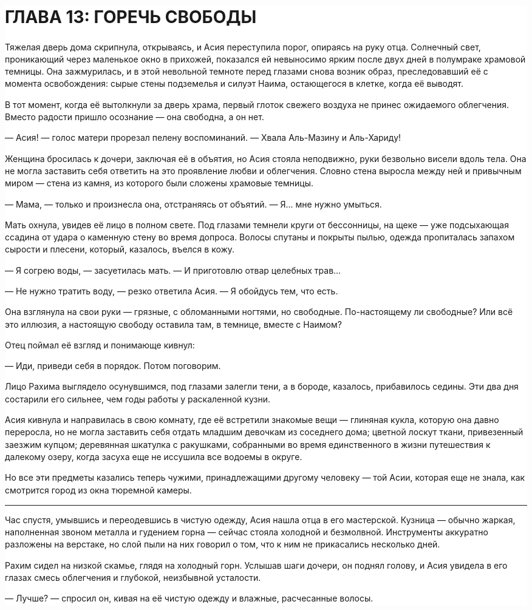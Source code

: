 
# ГЛАВА 13: ГОРЕЧЬ СВОБОДЫ

Тяжелая дверь дома скрипнула, открываясь, и Асия переступила порог, опираясь на руку отца. Солнечный свет, проникающий через маленькое окно в прихожей, показался ей невыносимо ярким после двух дней в полумраке храмовой темницы. Она зажмурилась, и в этой невольной темноте перед глазами снова возник образ, преследовавший её с момента освобождения: сырые стены подземелья и силуэт Наима, остающегося в клетке, когда её выводят.

В тот момент, когда её вытолкнули за дверь храма, первый глоток свежего воздуха не принес ожидаемого облегчения. Вместо радости пришло осознание — она свободна, а он нет.

— Асия! — голос матери прорезал пелену воспоминаний. — Хвала Аль-Мазину и Аль-Хариду!

Женщина бросилась к дочери, заключая её в объятия, но Асия стояла неподвижно, руки безвольно висели вдоль тела. Она не могла заставить себя ответить на это проявление любви и облегчения. Словно стена выросла между ней и привычным миром — стена из камня, из которого были сложены храмовые темницы.

— Мама, — только и произнесла она, отстраняясь от объятий. — Я... мне нужно умыться.

Мать охнула, увидев её лицо в полном свете. Под глазами темнели круги от бессонницы, на щеке — уже подсыхающая ссадина от удара о каменную стену во время допроса. Волосы спутаны и покрыты пылью, одежда пропиталась запахом сырости и плесени, который, казалось, въелся в кожу.

— Я согрею воды, — засуетилась мать. — И приготовлю отвар целебных трав...

— Не нужно тратить воду, — резко ответила Асия. — Я обойдусь тем, что есть.

Она взглянула на свои руки — грязные, с обломанными ногтями, но свободные. По-настоящему ли свободные? Или всё это иллюзия, а настоящую свободу оставила там, в темнице, вместе с Наимом?

Отец поймал её взгляд и понимающе кивнул:

— Иди, приведи себя в порядок. Потом поговорим.

Лицо Рахима выглядело осунувшимся, под глазами залегли тени, а в бороде, казалось, прибавилось седины. Эти два дня состарили его сильнее, чем годы работы у раскаленной кузни.

Асия кивнула и направилась в свою комнату, где её встретили знакомые вещи — глиняная кукла, которую она давно переросла, но не могла заставить себя отдать младшим девочкам из соседнего дома; цветной лоскут ткани, привезенный заезжим купцом; деревянная шкатулка с ракушками, собранными во время единственного в жизни путешествия к далекому озеру, когда засуха еще не иссушила все водоемы в округе.

Но все эти предметы казались теперь чужими, принадлежащими другому человеку — той Асии, которая еще не знала, как смотрится город из окна тюремной камеры.

---

Час спустя, умывшись и переодевшись в чистую одежду, Асия нашла отца в его мастерской. Кузница — обычно жаркая, наполненная звоном металла и гудением горна — сейчас стояла холодной и безмолвной. Инструменты аккуратно разложены на верстаке, но слой пыли на них говорил о том, что к ним не прикасались несколько дней.

Рахим сидел на низкой скамье, глядя на холодный горн. Услышав шаги дочери, он поднял голову, и Асия увидела в его глазах смесь облегчения и глубокой, неизбывной усталости.

— Лучше? — спросил он, кивая на её чистую одежду и влажные, расчесанные волосы.
